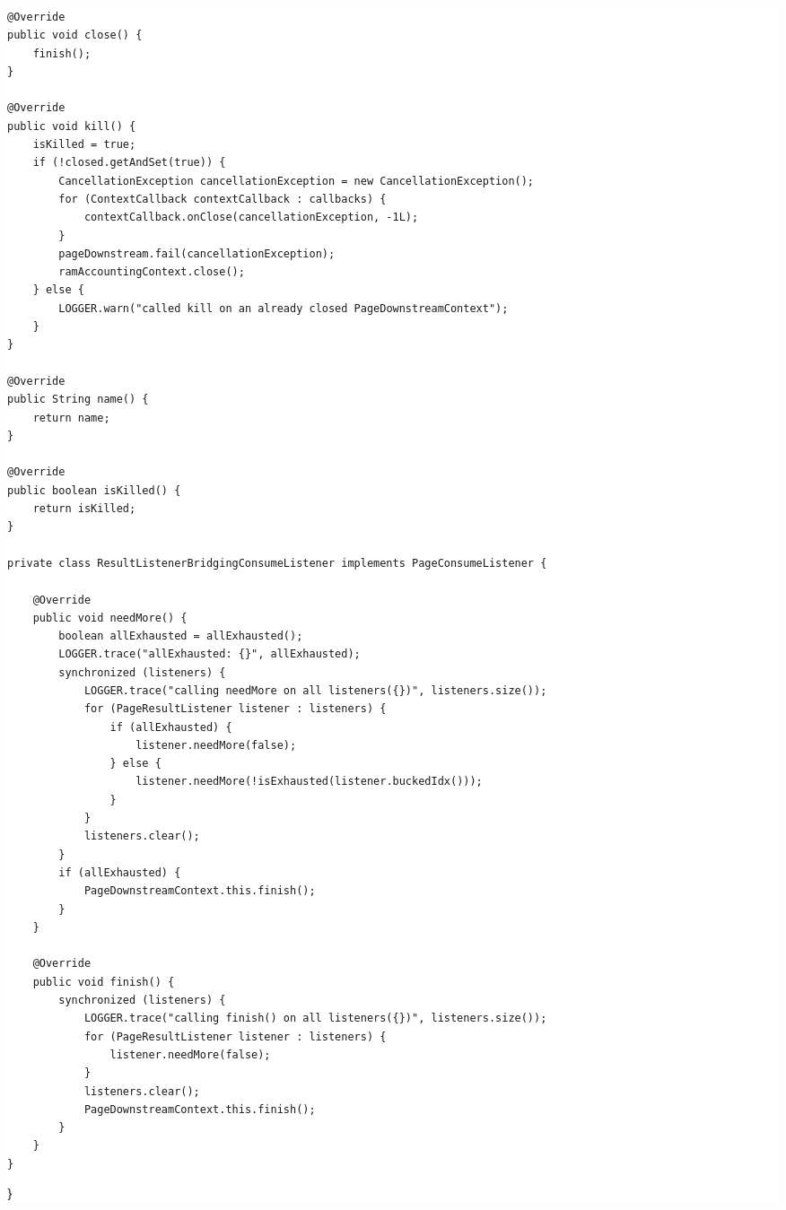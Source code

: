     @Override
    public void close() {
        finish();
    }

    @Override
    public void kill() {
        isKilled = true;
        if (!closed.getAndSet(true)) {
            CancellationException cancellationException = new CancellationException();
            for (ContextCallback contextCallback : callbacks) {
                contextCallback.onClose(cancellationException, -1L);
            }
            pageDownstream.fail(cancellationException);
            ramAccountingContext.close();
        } else {
            LOGGER.warn("called kill on an already closed PageDownstreamContext");
        }
    }

    @Override
    public String name() {
        return name;
    }

    @Override
    public boolean isKilled() {
        return isKilled;
    }

    private class ResultListenerBridgingConsumeListener implements PageConsumeListener {

        @Override
        public void needMore() {
            boolean allExhausted = allExhausted();
            LOGGER.trace("allExhausted: {}", allExhausted);
            synchronized (listeners) {
                LOGGER.trace("calling needMore on all listeners({})", listeners.size());
                for (PageResultListener listener : listeners) {
                    if (allExhausted) {
                        listener.needMore(false);
                    } else {
                        listener.needMore(!isExhausted(listener.buckedIdx()));
                    }
                }
                listeners.clear();
            }
            if (allExhausted) {
                PageDownstreamContext.this.finish();
            }
        }

        @Override
        public void finish() {
            synchronized (listeners) {
                LOGGER.trace("calling finish() on all listeners({})", listeners.size());
                for (PageResultListener listener : listeners) {
                    listener.needMore(false);
                }
                listeners.clear();
                PageDownstreamContext.this.finish();
            }
        }
    }
}
